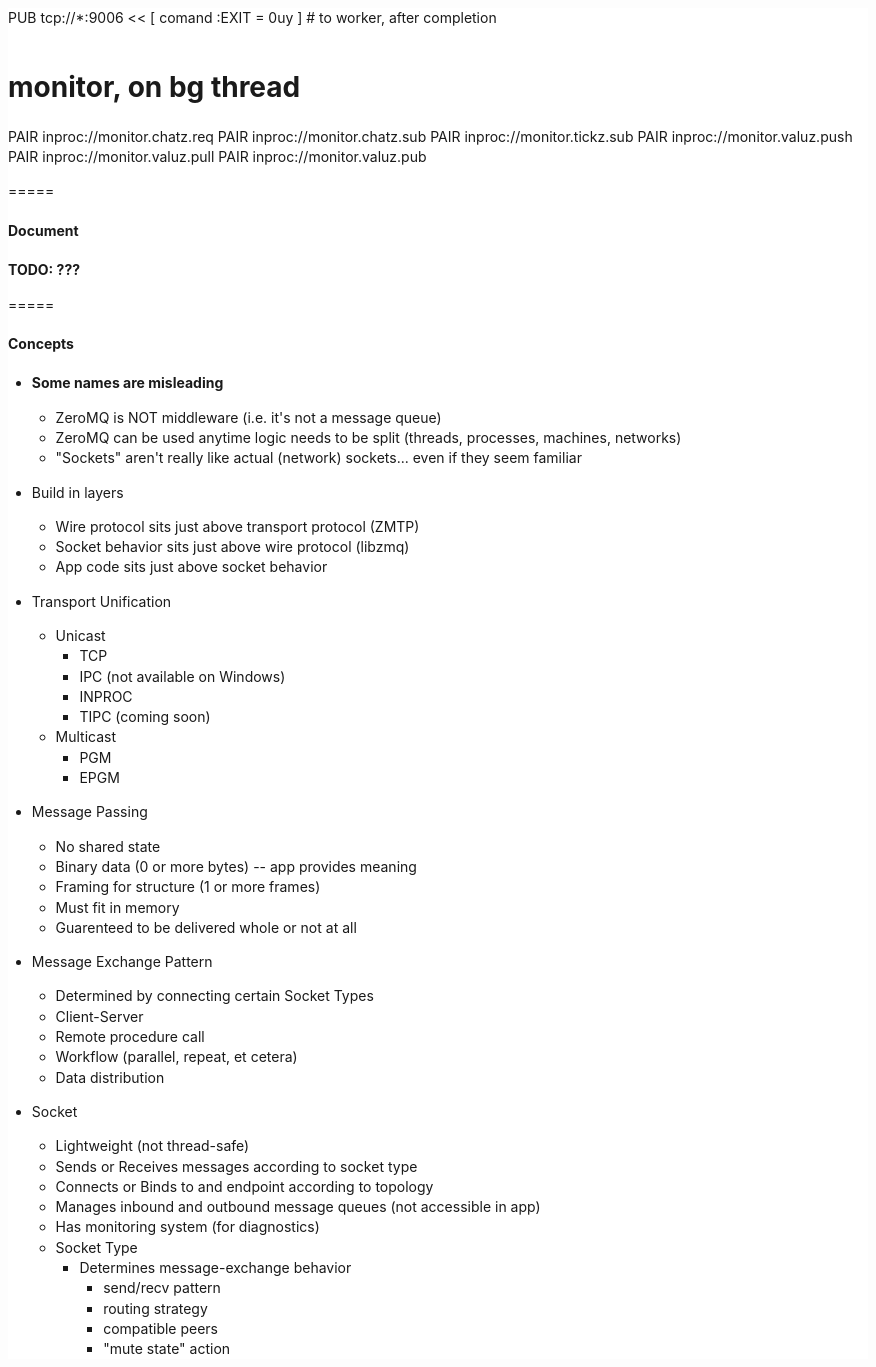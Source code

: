   PUB  tcp://*:9006
  &lt;&lt; [ comand :EXIT = 0uy ] # to worker, after completion
  # monitor, on bg thread
  PAIR inproc://monitor.chatz.req
  PAIR inproc://monitor.chatz.sub
  PAIR inproc://monitor.tickz.sub
  PAIR inproc://monitor.valuz.push
  PAIR inproc://monitor.valuz.pull
  PAIR inproc://monitor.valuz.pub
</pre>

=====

#### Document

__TODO: ???__


=====

#### Concepts

* __Some names are misleading__
  * ZeroMQ is NOT middleware (i.e. it's not a message queue)
  * ZeroMQ can be used anytime logic needs to be split (threads, processes, machines, networks)
  * "Sockets" aren't really like actual (network) sockets... even if they seem familiar


* Build in layers
  * Wire protocol sits just above transport protocol (ZMTP)
  * Socket behavior sits just above wire protocol (libzmq)
  * App code sits just above socket behavior
* Transport Unification
  * Unicast
    * TCP
    * IPC (not available on Windows)
    * INPROC
    * TIPC (coming soon)
  * Multicast
    * PGM
    * EPGM
* Message Passing
  * No shared state
  * Binary data (0 or more bytes) -- app provides meaning
  * Framing for structure (1 or more frames)
  * Must fit in memory
  * Guarenteed to be delivered whole or not at all
* Message Exchange Pattern
  * Determined by connecting certain Socket Types
  * Client-Server
  * Remote procedure call
  * Workflow (parallel, repeat, et cetera)
  * Data distribution
* Socket
  * Lightweight (not thread-safe)
  * Sends or Receives messages according to socket type
  * Connects or Binds to and endpoint according to topology
  * Manages inbound and outbound message queues (not accessible in app)
  * Has monitoring system (for diagnostics)
  * Socket Type
    * Determines message-exchange behavior
      * send/recv pattern
      * routing strategy
      * compatible peers
      * "mute state" action